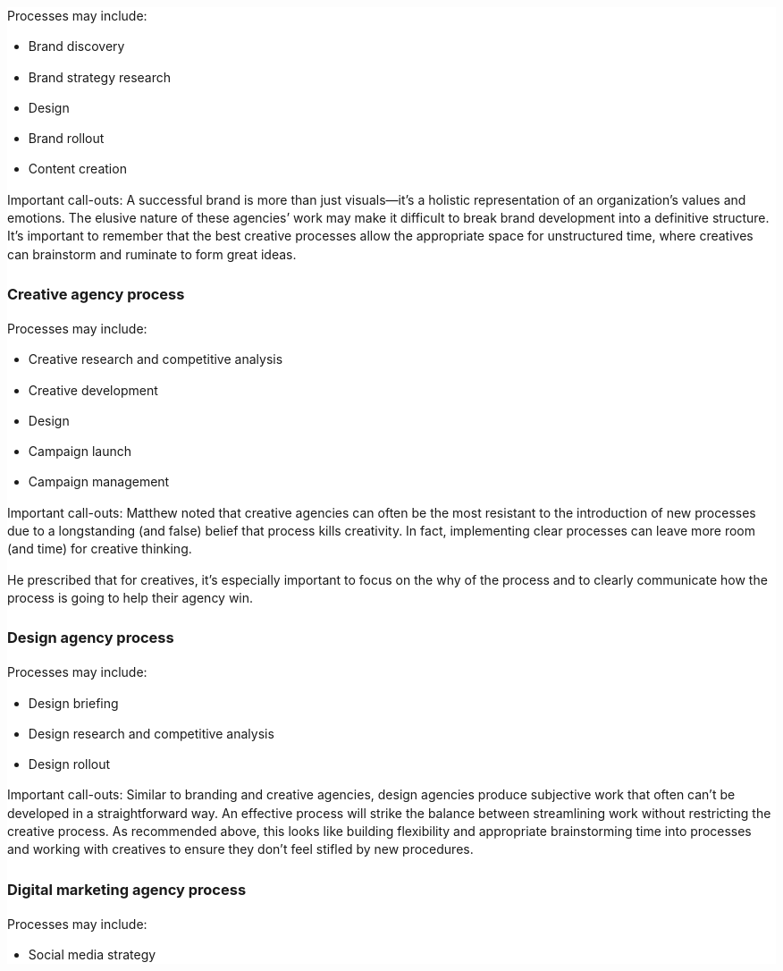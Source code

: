 Processes may include:

- Brand discovery

- Brand strategy research

- Design

- Brand rollout

- Content creation

Important call-outs: A successful brand is more than just visuals—it’s a holistic representation of an organization’s values and emotions. The elusive nature of these agencies’ work may make it difficult to break brand development into a definitive structure. It’s important to remember that the best creative processes allow the appropriate space for unstructured time, where creatives can brainstorm and ruminate to form great ideas.

### Creative agency process

Processes may include:

- Creative research and competitive analysis

- Creative development

- Design

- Campaign launch

- Campaign management

Important call-outs: Matthew noted that creative agencies can often be the most resistant to the introduction of new processes due to a longstanding (and false) belief that process kills creativity. In fact, implementing clear processes can leave more room (and time) for creative thinking.

He prescribed that for creatives, it’s especially important to focus on the why of the process and to clearly communicate how the process is going to help their agency win.

### Design agency process

Processes may include:

- Design briefing

- Design research and competitive analysis

- Design rollout

Important call-outs: Similar to branding and creative agencies, design agencies produce subjective work that often can’t be developed in a straightforward way. An effective process will strike the balance between streamlining work without restricting the creative process. As recommended above, this looks like building flexibility and appropriate brainstorming time into processes and working with creatives to ensure they don’t feel stifled by new procedures.

### Digital marketing agency process

Processes may include:

- Social media strategy

